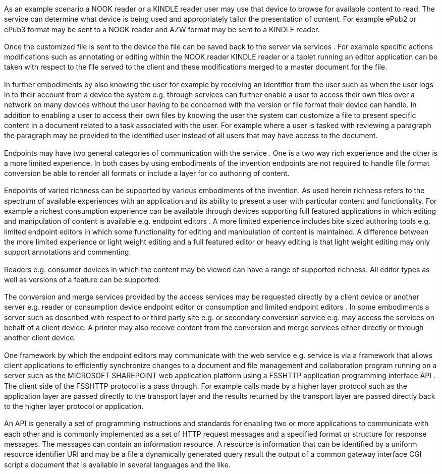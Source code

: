 As an example scenario a NOOK reader or a KINDLE reader user may use that device to browse for available content to read. The service can determine what device is being used and appropriately tailor the presentation of content. For example ePub2 or ePub3 format may be sent to a NOOK reader and AZW format may be sent to a KINDLE reader.

Once the customized file is sent to the device the file can be saved back to the server via services . For example specific actions modifications such as annotating or editing within the NOOK reader KINDLE reader or a tablet running an editor application can be taken with respect to the file served to the client and these modifications merged to a master document for the file.

In further embodiments by also knowing the user for example by receiving an identifier from the user such as when the user logs in to their account from a device the system e.g. through services can further enable a user to access their own files over a network on many devices without the user having to be concerned with the version or file format their device can handle. In addition to enabling a user to access their own files by knowing the user the system can customize a file to present specific content in a document related to a task associated with the user. For example where a user is tasked with reviewing a paragraph the paragraph may be provided to the identified user instead of all users that may have access to the document.

Endpoints may have two general categories of communication with the service . One is a two way rich experience and the other is a more limited experience. In both cases by using embodiments of the invention endpoints are not required to handle file format conversion be able to render all formats or include a layer for co authoring of content.

Endpoints of varied richness can be supported by various embodiments of the invention. As used herein richness refers to the spectrum of available experiences with an application and its ability to present a user with particular content and functionality. For example a richest consumption experience can be available through devices supporting full featured applications in which editing and manipulation of content is available e.g. endpoint editors . A more limited experience includes bite sized authoring tools e.g. limited endpoint editors in which some functionality for editing and manipulation of content is maintained. A difference between the more limited experience or light weight editing and a full featured editor or heavy editing is that light weight editing may only support annotations and commenting.

Readers e.g. consumer devices in which the content may be viewed can have a range of supported richness. All editor types as well as versions of a feature can be supported.

The conversion and merge services provided by the access services may be requested directly by a client device or another server e.g. reader or consumption device endpoint editor or consumption and limited endpoint editors . In some embodiments a server such as described with respect to or third party site e.g. or secondary conversion service e.g. may access the services on behalf of a client device. A printer may also receive content from the conversion and merge services either directly or through another client device.

One framework by which the endpoint editors may communicate with the web service e.g. service is via a framework that allows client applications to efficiently synchronize changes to a document and file management and collaboration program running on a server such as the MICROSOFT SHAREPOINT web application platform using a FSSHTTP application programming interface API . The client side of the FSSHTTP protocol is a pass through. For example calls made by a higher layer protocol such as the application layer are passed directly to the transport layer and the results returned by the transport layer are passed directly back to the higher layer protocol or application.

An API is generally a set of programming instructions and standards for enabling two or more applications to communicate with each other and is commonly implemented as a set of HTTP request messages and a specified format or structure for response messages. The messages can contain an information resource. A resource is information that can be identified by a uniform resource identifier URI and may be a file a dynamically generated query result the output of a common gateway interface CGI script a document that is available in several languages and the like.
